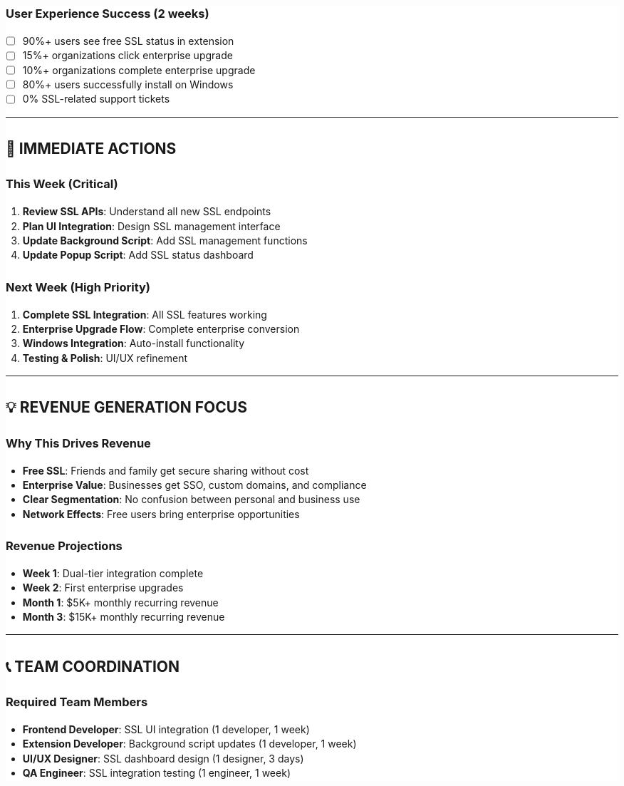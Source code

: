 ### **User Experience Success (2 weeks)**
- [ ] 90%+ users see free SSL status in extension
- [ ] 15%+ organizations click enterprise upgrade
- [ ] 10%+ organizations complete enterprise upgrade
- [ ] 80%+ users successfully install on Windows
- [ ] 0% SSL-related support tickets

---

## 🎯 **IMMEDIATE ACTIONS**

### **This Week (Critical)**
1. **Review SSL APIs**: Understand all new SSL endpoints
2. **Plan UI Integration**: Design SSL management interface
3. **Update Background Script**: Add SSL management functions
4. **Update Popup Script**: Add SSL status dashboard

### **Next Week (High Priority)**
1. **Complete SSL Integration**: All SSL features working
2. **Enterprise Upgrade Flow**: Complete enterprise conversion
3. **Windows Integration**: Auto-install functionality
4. **Testing & Polish**: UI/UX refinement

---

## 💡 **REVENUE GENERATION FOCUS**

### **Why This Drives Revenue**
- **Free SSL**: Friends and family get secure sharing without cost
- **Enterprise Value**: Businesses get SSO, custom domains, and compliance
- **Clear Segmentation**: No confusion between personal and business use
- **Network Effects**: Free users bring enterprise opportunities

### **Revenue Projections**
- **Week 1**: Dual-tier integration complete
- **Week 2**: First enterprise upgrades
- **Month 1**: $5K+ monthly recurring revenue
- **Month 3**: $15K+ monthly recurring revenue

---

## 📞 **TEAM COORDINATION**

### **Required Team Members**
- **Frontend Developer**: SSL UI integration (1 developer, 1 week)
- **Extension Developer**: Background script updates (1 developer, 1 week)
- **UI/UX Designer**: SSL dashboard design (1 designer, 3 days)
- **QA Engineer**: SSL integration testing (1 engineer, 1 week)

